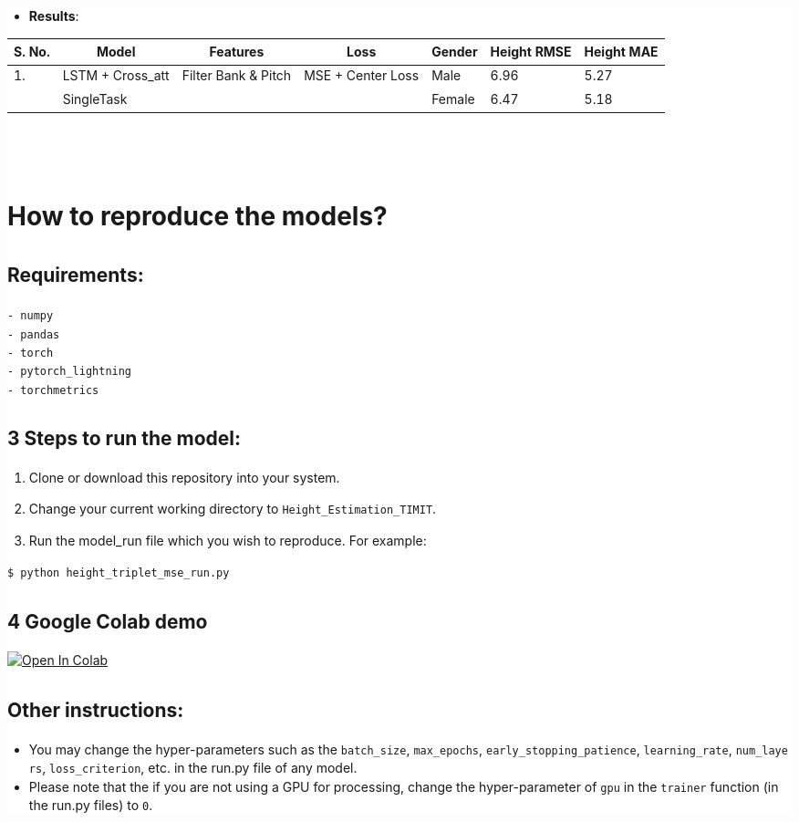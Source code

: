 - **Results**: </br>

|S. No. | Model                 | Features              | Loss                             | Gender  | Height RMSE   | Height MAE  |
| ----- | --------------------- | --------------------- | -------------------------------- | ------- | ------------- | ----------- |
| 1.    | LSTM + Cross_att      | Filter Bank & Pitch   | MSE + Center Loss                | Male    | 6.96          | 5.27        |
|       | SingleTask            |                       |                                  | Female  | 6.47          | 5.18        |

</br></br>

# How to reproduce the models?

## Requirements:

```
- numpy
- pandas
- torch
- pytorch_lightning
- torchmetrics
```

## 3 Steps to run the model:

1. Clone or download this repository into your system.

2. Change your current working directory to `Height_Estimation_TIMIT`. 

3. Run the model_run file which you wish to reproduce. For example: </br>
```
$ python height_triplet_mse_run.py
```

## 4 Google Colab demo

[![Open In Colab](https://colab.research.google.com/assets/colab-badge.svg)](https://colab.research.google.com/drive/1wsLLS8EyTe7GQowoArrQF3K9UjBYRGXC?usp=sharing)


## Other instructions:

- You may change the hyper-parameters such as the `batch_size`, `max_epochs`, `early_stopping_patience`, `learning_rate`, `num_layers`, `loss_criterion`, etc. in the run.py file of any model.
- Please note that the if you are not using a GPU for processing, change the hyper-parameter of `gpu` in the `trainer` function (in the run.py files) to `0`.
